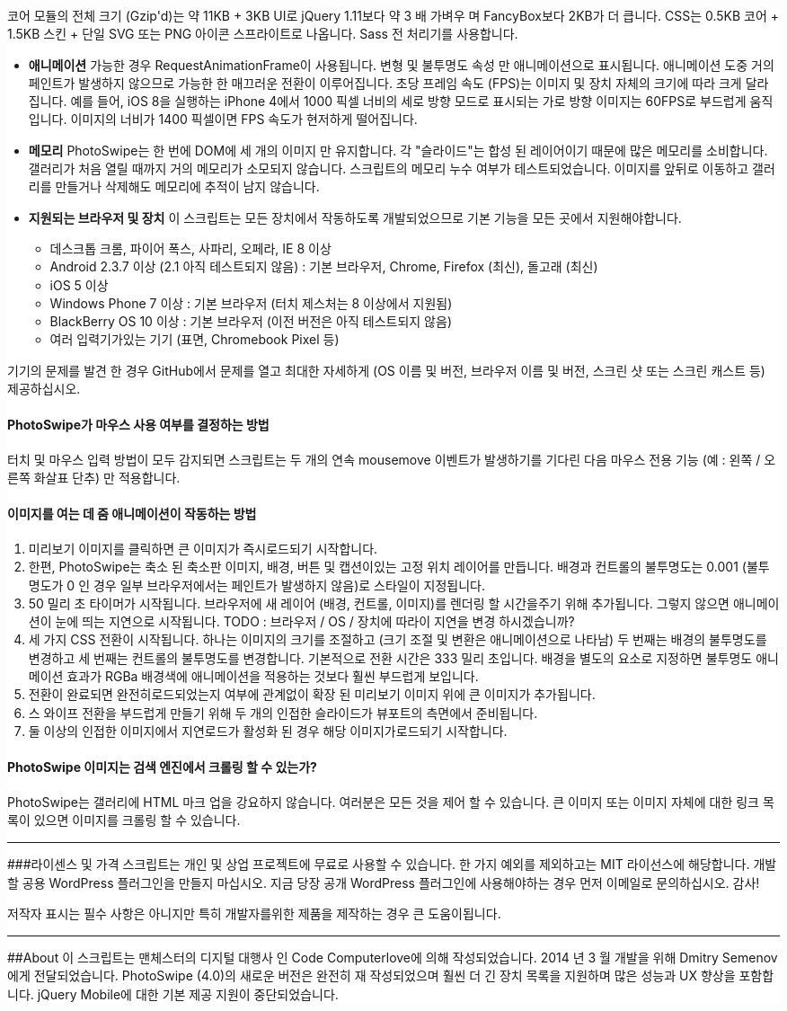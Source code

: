 코어 모듈의 전체 크기 (Gzip'd)는 약 11KB + 3KB UI로 jQuery 1.11보다 약 3 배 가벼우 며 FancyBox보다 2KB가 더 큽니다. CSS는 0.5KB 코어 + 1.5KB 스킨 + 단일 SVG 또는 PNG 아이콘 스프라이트로 나옵니다. Sass 전 처리기를 사용합니다.

-	**애니메이션** 가능한 경우 RequestAnimationFrame이 사용됩니다. 변형 및 불투명도 속성 만 애니메이션으로 표시됩니다. 애니메이션 도중 거의 페인트가 발생하지 않으므로 가능한 한 매끄러운 전환이 이루어집니다. 초당 프레임 속도 (FPS)는 이미지 및 장치 자체의 크기에 따라 크게 달라집니다. 예를 들어, iOS 8을 실행하는 iPhone 4에서 1000 픽셀 너비의 세로 방향 모드로 표시되는 가로 방향 이미지는 60FPS로 부드럽게 움직입니다. 이미지의 너비가 1400 픽셀이면 FPS 속도가 현저하게 떨어집니다.
-	**메모리** PhotoSwipe는 한 번에 DOM에 세 개의 이미지 만 유지합니다. 각 "슬라이드"는 합성 된 레이어이기 때문에 많은 메모리를 소비합니다. 갤러리가 처음 열릴 때까지 거의 메모리가 소모되지 않습니다. 스크립트의 메모리 누수 여부가 테스트되었습니다. 이미지를 앞뒤로 이동하고 갤러리를 만들거나 삭제해도 메모리에 추적이 남지 않습니다.

-	**지원되는 브라우저 및 장치** 이 스크립트는 모든 장치에서 작동하도록 개발되었으므로 기본 기능을 모든 곳에서 지원해야합니다.

	-	데스크톱 크롬, 파이어 폭스, 사파리, 오페라, IE 8 이상
	-	Android 2.3.7 이상 (2.1 아직 테스트되지 않음) : 기본 브라우저, Chrome, Firefox (최신), 돌고래 (최신)
	-	iOS 5 이상
	-	Windows Phone 7 이상 : 기본 브라우저 (터치 제스처는 8 이상에서 지원됨)
	-	BlackBerry OS 10 이상 : 기본 브라우저 (이전 버전은 아직 테스트되지 않음)
	-	여러 입력기가있는 기기 (표면, Chromebook Pixel 등)

기기의 문제를 발견 한 경우 GitHub에서 문제를 열고 최대한 자세하게 (OS 이름 및 버전, 브라우저 이름 및 버전, 스크린 샷 또는 스크린 캐스트 등) 제공하십시오.

#### PhotoSwipe가 마우스 사용 여부를 결정하는 방법

터치 및 마우스 입력 방법이 모두 감지되면 스크립트는 두 개의 연속 mousemove 이벤트가 발생하기를 기다린 다음 마우스 전용 기능 (예 : 왼쪽 / 오른쪽 화살표 단추) 만 적용합니다.

#### 이미지를 여는 데 줌 애니메이션이 작동하는 방법

1.	미리보기 이미지를 클릭하면 큰 이미지가 즉시로드되기 시작합니다.
2.	한편, PhotoSwipe는 축소 된 축소판 이미지, 배경, 버튼 및 캡션이있는 고정 위치 레이어를 만듭니다. 배경과 컨트롤의 불투명도는 0.001 (불투명도가 0 인 경우 일부 브라우저에서는 페인트가 발생하지 않음)로 스타일이 지정됩니다.
3.	50 밀리 초 타이머가 시작됩니다. 브라우저에 새 레이어 (배경, 컨트롤, 이미지)를 렌더링 할 시간을주기 위해 추가됩니다. 그렇지 않으면 애니메이션이 눈에 띄는 지연으로 시작됩니다. TODO : 브라우저 / OS / 장치에 따라이 지연을 변경 하시겠습니까?
4.	세 가지 CSS 전환이 시작됩니다. 하나는 이미지의 크기를 조절하고 (크기 조절 및 변환은 애니메이션으로 나타남) 두 번째는 배경의 불투명도를 변경하고 세 번째는 컨트롤의 불투명도를 변경합니다. 기본적으로 전환 시간은 333 밀리 초입니다. 배경을 별도의 요소로 지정하면 불투명도 애니메이션 효과가 RGBa 배경색에 애니메이션을 적용하는 것보다 훨씬 부드럽게 보입니다.
5.	전환이 완료되면 완전히로드되었는지 여부에 관계없이 확장 된 미리보기 이미지 위에 큰 이미지가 추가됩니다.
6.	스 와이프 전환을 부드럽게 만들기 위해 두 개의 인접한 슬라이드가 뷰포트의 측면에서 준비됩니다.
7.	둘 이상의 인접한 이미지에서 지연로드가 활성화 된 경우 해당 이미지가로드되기 시작합니다.

#### PhotoSwipe 이미지는 검색 엔진에서 크롤링 할 수 있는가?

PhotoSwipe는 갤러리에 HTML 마크 업을 강요하지 않습니다. 여러분은 모든 것을 제어 할 수 있습니다. 큰 이미지 또는 이미지 자체에 대한 링크 목록이 있으면 이미지를 크롤링 할 수 있습니다.

---

###라이센스 및 가격 스크립트는 개인 및 상업 프로젝트에 무료로 사용할 수 있습니다. 한 가지 예외를 제외하고는 MIT 라이선스에 해당합니다. 개발할 공용 WordPress 플러그인을 만들지 마십시오. 지금 당장 공개 WordPress 플러그인에 사용해야하는 경우 먼저 이메일로 문의하십시오. 감사!

저작자 표시는 필수 사항은 아니지만 특히 개발자를위한 제품을 제작하는 경우 큰 도움이됩니다.

---

##About 이 스크립트는 맨체스터의 디지털 대행사 인 Code Computerlove에 의해 작성되었습니다. 2014 년 3 월 개발을 위해 Dmitry Semenov에게 전달되었습니다. PhotoSwipe (4.0)의 새로운 버전은 완전히 재 작성되었으며 훨씬 더 긴 장치 목록을 지원하며 많은 성능과 UX 향상을 포함합니다. jQuery Mobile에 대한 기본 제공 지원이 중단되었습니다.

